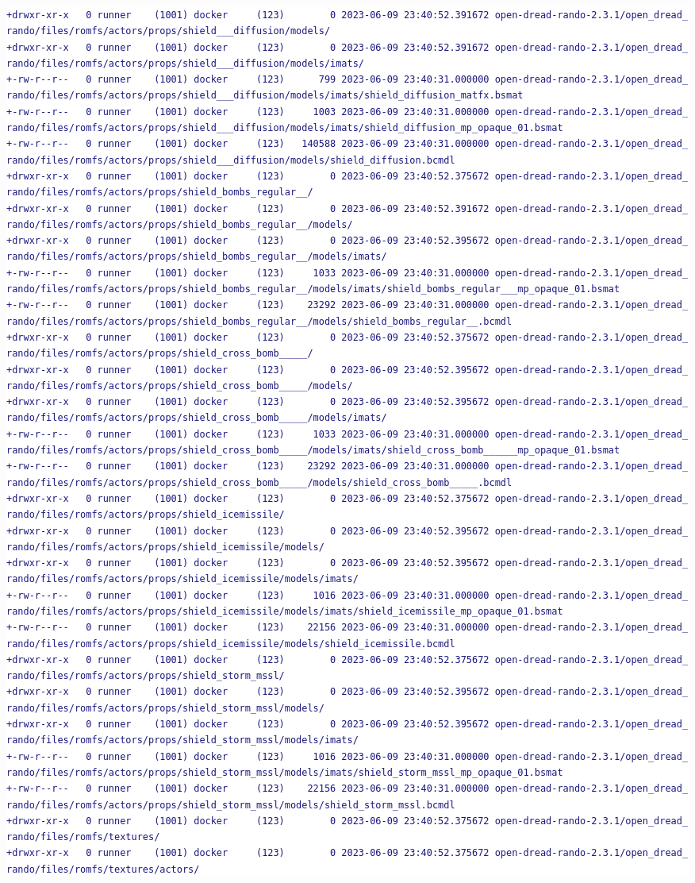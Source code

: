 ```diff
+drwxr-xr-x   0 runner    (1001) docker     (123)        0 2023-06-09 23:40:52.391672 open-dread-rando-2.3.1/open_dread_rando/files/romfs/actors/props/shield___diffusion/models/
+drwxr-xr-x   0 runner    (1001) docker     (123)        0 2023-06-09 23:40:52.391672 open-dread-rando-2.3.1/open_dread_rando/files/romfs/actors/props/shield___diffusion/models/imats/
+-rw-r--r--   0 runner    (1001) docker     (123)      799 2023-06-09 23:40:31.000000 open-dread-rando-2.3.1/open_dread_rando/files/romfs/actors/props/shield___diffusion/models/imats/shield_diffusion_matfx.bsmat
+-rw-r--r--   0 runner    (1001) docker     (123)     1003 2023-06-09 23:40:31.000000 open-dread-rando-2.3.1/open_dread_rando/files/romfs/actors/props/shield___diffusion/models/imats/shield_diffusion_mp_opaque_01.bsmat
+-rw-r--r--   0 runner    (1001) docker     (123)   140588 2023-06-09 23:40:31.000000 open-dread-rando-2.3.1/open_dread_rando/files/romfs/actors/props/shield___diffusion/models/shield_diffusion.bcmdl
+drwxr-xr-x   0 runner    (1001) docker     (123)        0 2023-06-09 23:40:52.375672 open-dread-rando-2.3.1/open_dread_rando/files/romfs/actors/props/shield_bombs_regular__/
+drwxr-xr-x   0 runner    (1001) docker     (123)        0 2023-06-09 23:40:52.391672 open-dread-rando-2.3.1/open_dread_rando/files/romfs/actors/props/shield_bombs_regular__/models/
+drwxr-xr-x   0 runner    (1001) docker     (123)        0 2023-06-09 23:40:52.395672 open-dread-rando-2.3.1/open_dread_rando/files/romfs/actors/props/shield_bombs_regular__/models/imats/
+-rw-r--r--   0 runner    (1001) docker     (123)     1033 2023-06-09 23:40:31.000000 open-dread-rando-2.3.1/open_dread_rando/files/romfs/actors/props/shield_bombs_regular__/models/imats/shield_bombs_regular___mp_opaque_01.bsmat
+-rw-r--r--   0 runner    (1001) docker     (123)    23292 2023-06-09 23:40:31.000000 open-dread-rando-2.3.1/open_dread_rando/files/romfs/actors/props/shield_bombs_regular__/models/shield_bombs_regular__.bcmdl
+drwxr-xr-x   0 runner    (1001) docker     (123)        0 2023-06-09 23:40:52.375672 open-dread-rando-2.3.1/open_dread_rando/files/romfs/actors/props/shield_cross_bomb_____/
+drwxr-xr-x   0 runner    (1001) docker     (123)        0 2023-06-09 23:40:52.395672 open-dread-rando-2.3.1/open_dread_rando/files/romfs/actors/props/shield_cross_bomb_____/models/
+drwxr-xr-x   0 runner    (1001) docker     (123)        0 2023-06-09 23:40:52.395672 open-dread-rando-2.3.1/open_dread_rando/files/romfs/actors/props/shield_cross_bomb_____/models/imats/
+-rw-r--r--   0 runner    (1001) docker     (123)     1033 2023-06-09 23:40:31.000000 open-dread-rando-2.3.1/open_dread_rando/files/romfs/actors/props/shield_cross_bomb_____/models/imats/shield_cross_bomb______mp_opaque_01.bsmat
+-rw-r--r--   0 runner    (1001) docker     (123)    23292 2023-06-09 23:40:31.000000 open-dread-rando-2.3.1/open_dread_rando/files/romfs/actors/props/shield_cross_bomb_____/models/shield_cross_bomb_____.bcmdl
+drwxr-xr-x   0 runner    (1001) docker     (123)        0 2023-06-09 23:40:52.375672 open-dread-rando-2.3.1/open_dread_rando/files/romfs/actors/props/shield_icemissile/
+drwxr-xr-x   0 runner    (1001) docker     (123)        0 2023-06-09 23:40:52.395672 open-dread-rando-2.3.1/open_dread_rando/files/romfs/actors/props/shield_icemissile/models/
+drwxr-xr-x   0 runner    (1001) docker     (123)        0 2023-06-09 23:40:52.395672 open-dread-rando-2.3.1/open_dread_rando/files/romfs/actors/props/shield_icemissile/models/imats/
+-rw-r--r--   0 runner    (1001) docker     (123)     1016 2023-06-09 23:40:31.000000 open-dread-rando-2.3.1/open_dread_rando/files/romfs/actors/props/shield_icemissile/models/imats/shield_icemissile_mp_opaque_01.bsmat
+-rw-r--r--   0 runner    (1001) docker     (123)    22156 2023-06-09 23:40:31.000000 open-dread-rando-2.3.1/open_dread_rando/files/romfs/actors/props/shield_icemissile/models/shield_icemissile.bcmdl
+drwxr-xr-x   0 runner    (1001) docker     (123)        0 2023-06-09 23:40:52.375672 open-dread-rando-2.3.1/open_dread_rando/files/romfs/actors/props/shield_storm_mssl/
+drwxr-xr-x   0 runner    (1001) docker     (123)        0 2023-06-09 23:40:52.395672 open-dread-rando-2.3.1/open_dread_rando/files/romfs/actors/props/shield_storm_mssl/models/
+drwxr-xr-x   0 runner    (1001) docker     (123)        0 2023-06-09 23:40:52.395672 open-dread-rando-2.3.1/open_dread_rando/files/romfs/actors/props/shield_storm_mssl/models/imats/
+-rw-r--r--   0 runner    (1001) docker     (123)     1016 2023-06-09 23:40:31.000000 open-dread-rando-2.3.1/open_dread_rando/files/romfs/actors/props/shield_storm_mssl/models/imats/shield_storm_mssl_mp_opaque_01.bsmat
+-rw-r--r--   0 runner    (1001) docker     (123)    22156 2023-06-09 23:40:31.000000 open-dread-rando-2.3.1/open_dread_rando/files/romfs/actors/props/shield_storm_mssl/models/shield_storm_mssl.bcmdl
+drwxr-xr-x   0 runner    (1001) docker     (123)        0 2023-06-09 23:40:52.375672 open-dread-rando-2.3.1/open_dread_rando/files/romfs/textures/
+drwxr-xr-x   0 runner    (1001) docker     (123)        0 2023-06-09 23:40:52.375672 open-dread-rando-2.3.1/open_dread_rando/files/romfs/textures/actors/
```